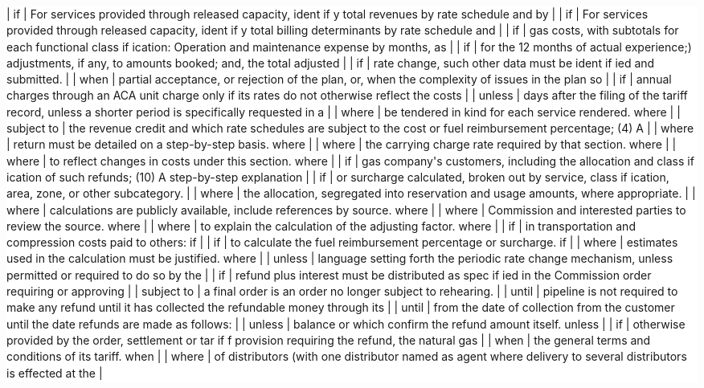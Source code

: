 | if            | For services provided through released capacity, ident if y total revenues by rate schedule and by                                             |
| if            | For services provided through released capacity, ident if y total billing determinants by rate schedule and                                    |
| if            | gas costs, with subtotals for each functional class if ication: Operation and maintenance expense by months, as                                |
| if            | for the 12 months of actual experience;) adjustments, if any, to amounts booked; and, the total adjusted                                       |
| if            | rate change, such other data must be ident if ied and submitted.                                                                               |
| when          | partial acceptance, or rejection of the plan, or, when the complexity of issues in the plan so                                                 |
| if            | annual charges through an ACA unit charge only if its rates do not otherwise reflect the costs                                                 |
| unless        | days after the filing of the tariff record, unless a shorter period is specifically requested in a                                             |
| where         | be tendered in kind for each service rendered. where                                                                                           |
| subject to    | the revenue credit and which rate schedules are subject to the cost or fuel reimbursement percentage; (4) A                                    |
| where         | return must be detailed on a step-by-step basis. where                                                                                         |
| where         | the carrying charge rate required by that section. where                                                                                       |
| where         | to reflect changes in costs under this section. where                                                                                          |
| if            | gas company's customers, including the allocation and class if ication of such refunds; (10) A step-by-step explanation                        |
| if            | or surcharge calculated, broken out by service, class if ication, area, zone, or other subcategory.                                            |
| where         | the allocation, segregated into reservation and usage amounts, where  appropriate.                                                             |
| where         | calculations are publicly available, include references by source. where                                                                       |
| where         | Commission and interested parties to review the source. where                                                                                  |
| where         | to explain the calculation of the adjusting factor. where                                                                                      |
| if            | in transportation and compression costs paid to others: if                                                                                     |
| if            | to calculate the fuel reimbursement percentage or surcharge. if                                                                                |
| where         | estimates used in the calculation must be justified. where                                                                                     |
| unless        | language setting forth the periodic rate change mechanism, unless permitted or required to do so by the                                        |
| if            | refund plus interest must be distributed as spec if ied in the Commission order requiring or approving                                         |
| subject to    | a final order is an order no longer subject to  rehearing.                                                                                     |
| until         | pipeline is not required to make any refund until it has collected the refundable money through its                                            |
| until         | from the date of collection from the customer until  the date refunds are made as follows:                                                     |
| unless        | balance or which confirm the refund amount itself. unless                                                                                      |
| if            | otherwise provided by the order, settlement or tar if f provision requiring the refund, the natural gas                                        |
| when          | the general terms and conditions of its tariff. when                                                                                           |
| where         | of distributors (with one distributor named as agent where delivery to several distributors is effected at the                                 |
